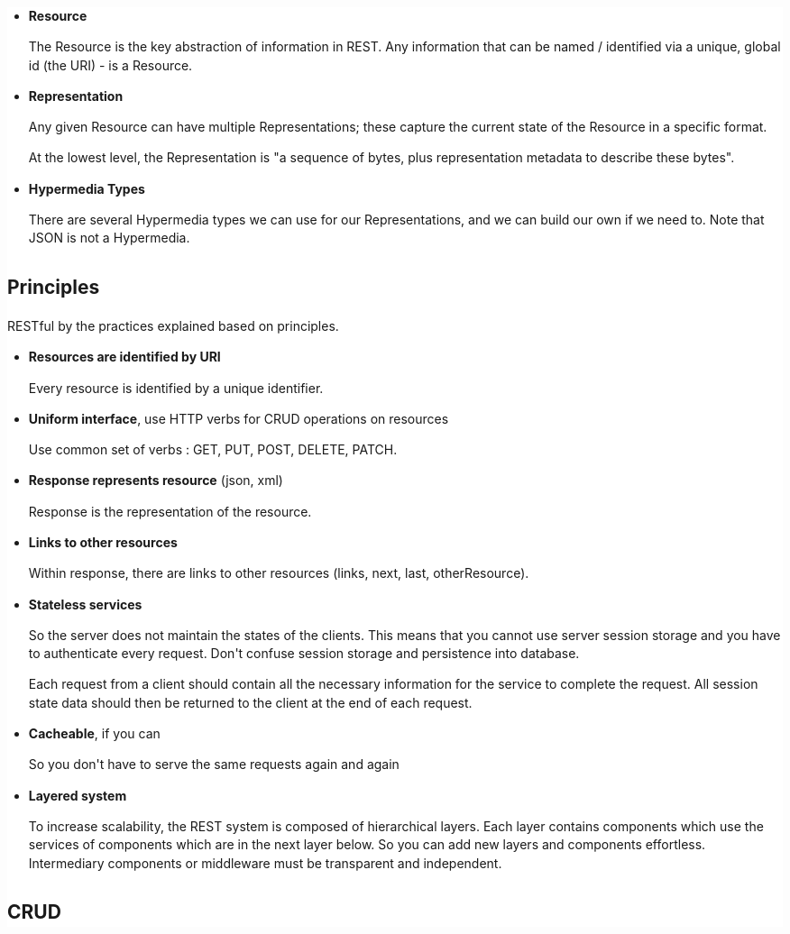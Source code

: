 - **Resource**

  The Resource is the key abstraction of information in REST.
  Any information that can be named / identified via a unique, global id (the URI) - is a Resource.

- **Representation**

  Any given Resource can have multiple Representations; these capture the current state of the Resource in a specific format.

  At the lowest level, the Representation is "a sequence of bytes, plus representation metadata to describe these bytes".

- **Hypermedia Types**

  There are several Hypermedia types we can use for our Representations, and we can build our own if we need to. Note that JSON is not a Hypermedia.


## Principles

RESTful by the practices explained based on principles.


- **Resources are identified by URI**

  Every resource is identified by a unique identifier.

- **Uniform interface**, use HTTP verbs for CRUD operations on resources

  Use common set of verbs : GET, PUT, POST, DELETE, PATCH.

- **Response represents resource** (json, xml)

  Response is the representation of the resource.

- **Links to other resources**

  Within response, there are links to other resources (links, next, last, otherResource).

- **Stateless services**

  So the server does not maintain the states of the clients. This means that you cannot use server session storage and you have to authenticate every request. Don't confuse session storage and persistence into database.

  Each request from a client should contain all the necessary information for the service to complete the request. All session state data should then be returned to the client at the end of each request.

- **Cacheable**, if you can

  So you don't have to serve the same requests again and again

- **Layered system**

  To increase scalability, the REST system is composed of hierarchical layers. Each layer contains components which use the services of components which are in the next layer below. So you can add new layers and components effortless. Intermediary components or middleware must be transparent and independent.

## CRUD
